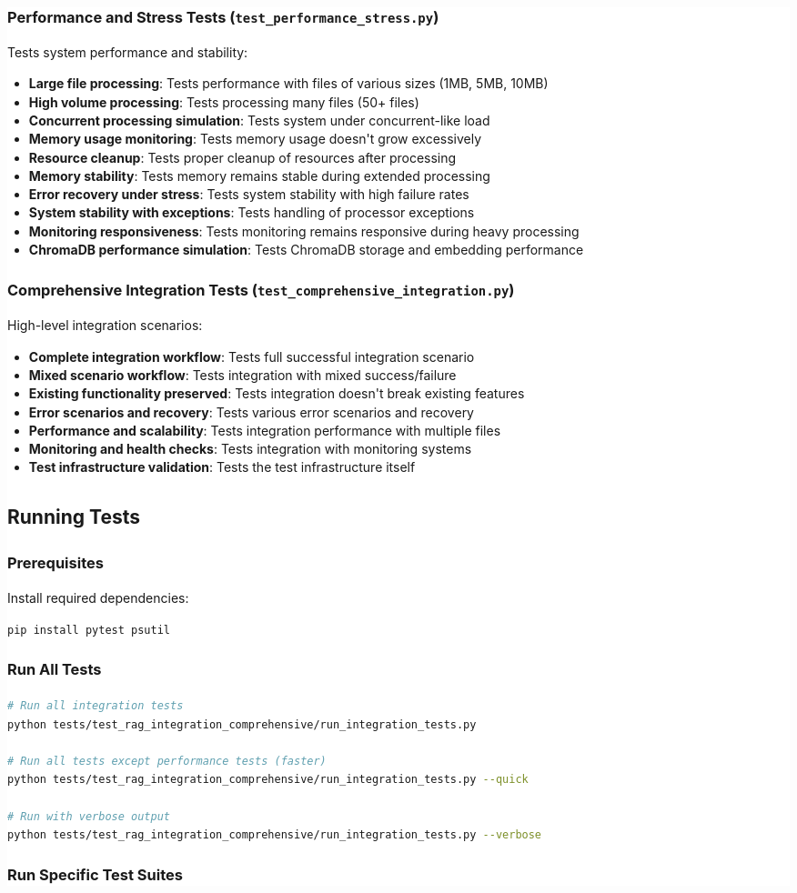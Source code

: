 ### Performance and Stress Tests (`test_performance_stress.py`)

Tests system performance and stability:

- **Large file processing**: Tests performance with files of various sizes (1MB, 5MB, 10MB)
- **High volume processing**: Tests processing many files (50+ files)
- **Concurrent processing simulation**: Tests system under concurrent-like load
- **Memory usage monitoring**: Tests memory usage doesn't grow excessively
- **Resource cleanup**: Tests proper cleanup of resources after processing
- **Memory stability**: Tests memory remains stable during extended processing
- **Error recovery under stress**: Tests system stability with high failure rates
- **System stability with exceptions**: Tests handling of processor exceptions
- **Monitoring responsiveness**: Tests monitoring remains responsive during heavy processing
- **ChromaDB performance simulation**: Tests ChromaDB storage and embedding performance

### Comprehensive Integration Tests (`test_comprehensive_integration.py`)

High-level integration scenarios:

- **Complete integration workflow**: Tests full successful integration scenario
- **Mixed scenario workflow**: Tests integration with mixed success/failure
- **Existing functionality preserved**: Tests integration doesn't break existing features
- **Error scenarios and recovery**: Tests various error scenarios and recovery
- **Performance and scalability**: Tests integration performance with multiple files
- **Monitoring and health checks**: Tests integration with monitoring systems
- **Test infrastructure validation**: Tests the test infrastructure itself

## Running Tests

### Prerequisites

Install required dependencies:

```bash
pip install pytest psutil
```

### Run All Tests

```bash
# Run all integration tests
python tests/test_rag_integration_comprehensive/run_integration_tests.py

# Run all tests except performance tests (faster)
python tests/test_rag_integration_comprehensive/run_integration_tests.py --quick

# Run with verbose output
python tests/test_rag_integration_comprehensive/run_integration_tests.py --verbose
```

### Run Specific Test Suites
